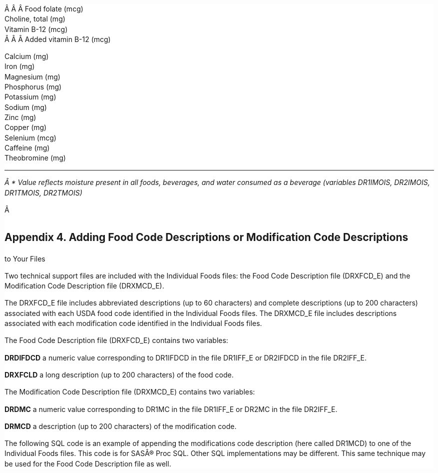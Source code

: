 Â Â Â Food folate (mcg)  
Choline, total (mg)  
Vitamin B-12 (mcg)  
Â Â Â Added vitamin B-12 (mcg)

Calcium (mg)  
Iron (mg)  
Magnesium (mg)  
Phosphorus (mg)  
Potassium (mg)  
Sodium (mg)  
Zinc (mg)  
Copper (mg)  
Selenium (mcg)  
Caffeine (mg)  
Theobromine (mg)  
__________________________________________________________________________

_Â * Value reflects moisture present in all foods, beverages, and water
consumed as a beverage (variables DR1IMOIS, DR2IMOIS, DR1TMOIS, DR2TMOIS)_

Â

## Appendix 4. Adding Food Code Descriptions or Modification Code Descriptions
to Your Files

Two technical support files are included with the Individual Foods files: the
Food Code Description file (DRXFCD_E) and the Modification Code Description
file (DRXMCD_E).

The DRXFCD_E file includes abbreviated descriptions (up to 60 characters) and
complete descriptions (up to 200 characters) associated with each USDA food
code identified in the Individual Foods files. The DRXMCD_E file includes
descriptions associated with each modification code identified in the
Individual Foods files.

The Food Code Description file (DRXFCD_E) contains two variables:

**DRDIFDCD** a numeric value corresponding to DR1IFDCD in the file DR1IFF_E or
DR2IFDCD in the file DR2IFF_E.

**DRXFCLD** a long description (up to 200 characters) of the food code.

The Modification Code Description file (DRXMCD_E) contains two variables:

**DRDMC** a numeric value corresponding to DR1MC in the file DR1IFF_E or DR2MC
in the file DR2IFF_E.

**DRMCD** a description (up to 200 characters) of the modification code.

The following SQL code is an example of appending the modifications code
description (here called DR1MCD) to one of the Individual Foods files. This
code is for SASÂ® Proc SQL. Other SQL implementations may be different. This
same technique may be used for the Food Code Description file as well.
